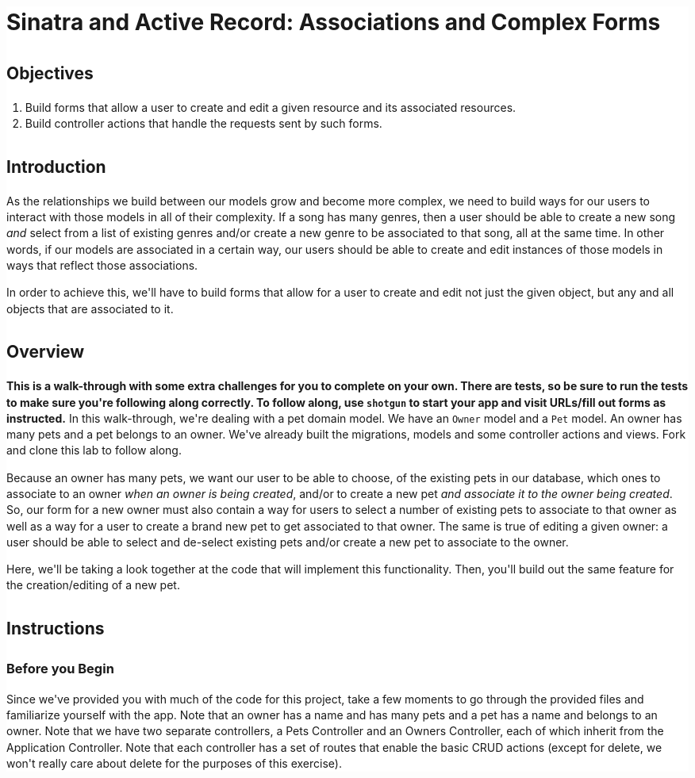 # Sinatra and Active Record: Associations and Complex Forms

## Objectives

1. Build forms that allow a user to create and edit a given resource and its associated resources. 
2. Build controller actions that handle the requests sent by such forms. 

## Introduction

As the relationships we build between our models grow and become more complex, we need to build ways for our users to interact with those models in all of their complexity. If a song has many genres, then a user should be able to create a new song *and* select from a list of existing genres and/or create a new genre to be associated to that song, all at the same time. In other words, if our models are associated in a certain way, our users should be able to create and edit instances of those models in ways that reflect those associations. 

In order to achieve this, we'll have to build forms that allow for a user to create and edit not just the given object, but any and all objects that are associated to it. 

## Overview

**This is a walk-through with some extra challenges for you to complete on your own.  There are tests, so be sure to run the tests to make sure you're following along correctly. To follow along, use `shotgun` to start your app and visit URLs/fill out forms as instructed.** In this walk-through, we're dealing with a pet domain model. We have an `Owner` model and a `Pet` model. An owner has many pets and a pet belongs to an owner. We've already built the migrations, models and some controller actions and views. Fork and clone this lab to follow along. 

Because an owner has many pets, we want our user to be able to choose, of the existing pets in our database, which ones to associate to an owner *when an owner is being created*, and/or to create a new pet *and associate it to the owner being created*. So, our form for a new owner must also contain a way for users to select a number of existing pets to associate to that owner as well as a way for a user to create a brand new pet to get associated to that owner. The same is true of editing a given owner: a user should be able to select and de-select existing pets and/or create a new pet to associate to the owner. 

Here, we'll be taking a look together at the code that will implement this functionality. Then, you'll build out the same feature for the creation/editing of a new pet.

## Instructions

### Before you Begin

Since we've provided you with much of the code for this project, take a few moments to go through the provided files and familiarize yourself with the app. Note that an owner has a name and has many pets and a pet has a name and belongs to an owner. Note that we have two separate controllers, a Pets Controller and an Owners Controller, each of which inherit from the Application Controller. Note that each controller has a set of routes that enable the basic CRUD actions (except for delete, we won't really care about delete for the purposes of this exercise). 
